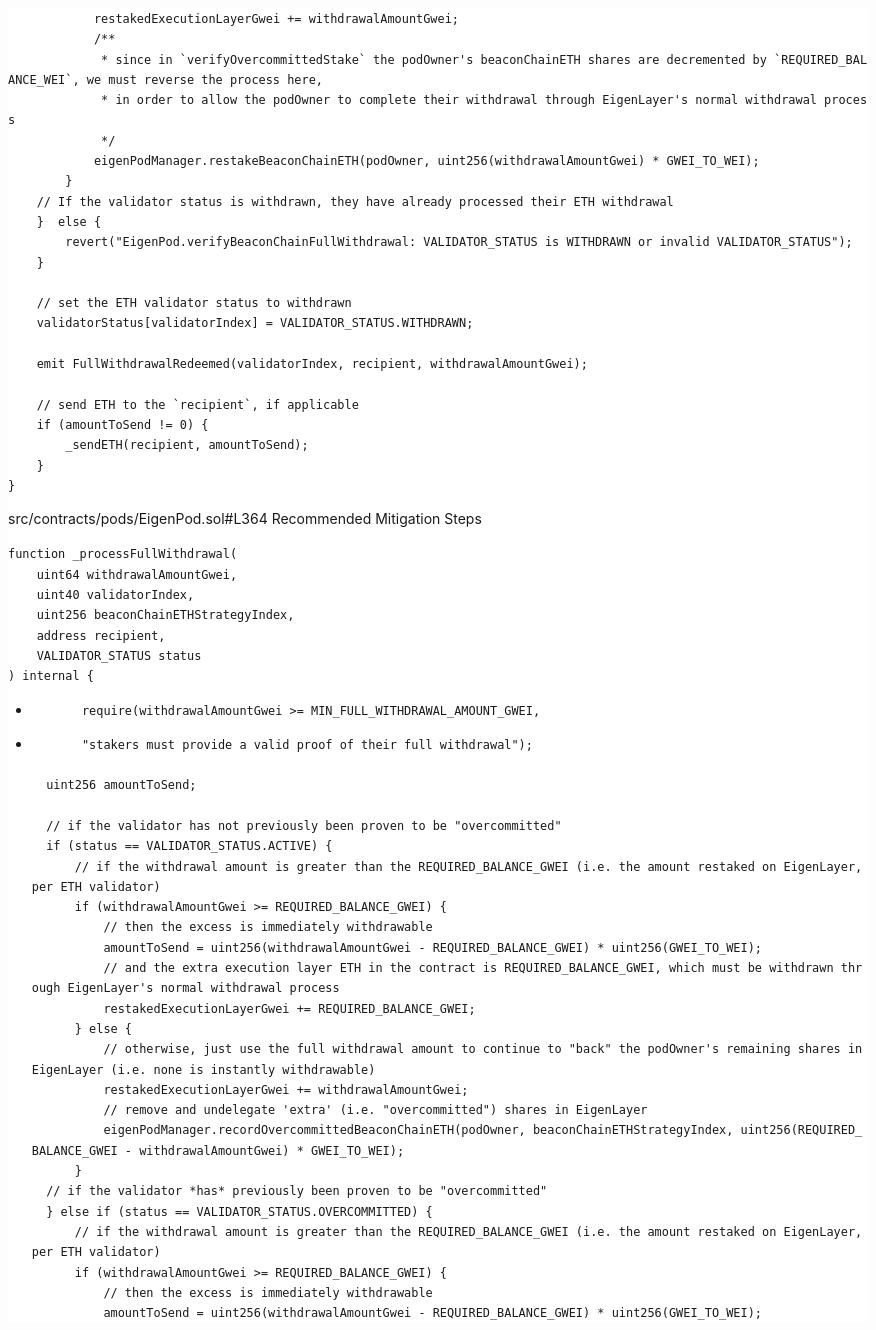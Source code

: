                 restakedExecutionLayerGwei += withdrawalAmountGwei;
                /**
                 * since in `verifyOvercommittedStake` the podOwner's beaconChainETH shares are decremented by `REQUIRED_BALANCE_WEI`, we must reverse the process here,
                 * in order to allow the podOwner to complete their withdrawal through EigenLayer's normal withdrawal process
                 */
                eigenPodManager.restakeBeaconChainETH(podOwner, uint256(withdrawalAmountGwei) * GWEI_TO_WEI);
            }
        // If the validator status is withdrawn, they have already processed their ETH withdrawal
        }  else {
            revert("EigenPod.verifyBeaconChainFullWithdrawal: VALIDATOR_STATUS is WITHDRAWN or invalid VALIDATOR_STATUS");
        }

        // set the ETH validator status to withdrawn
        validatorStatus[validatorIndex] = VALIDATOR_STATUS.WITHDRAWN;

        emit FullWithdrawalRedeemed(validatorIndex, recipient, withdrawalAmountGwei);

        // send ETH to the `recipient`, if applicable
        if (amountToSend != 0) {
            _sendETH(recipient, amountToSend);
        }
    }

src/contracts/pods/EigenPod.sol#L364
Recommended Mitigation Steps

    function _processFullWithdrawal(
        uint64 withdrawalAmountGwei,
        uint40 validatorIndex,
        uint256 beaconChainETHStrategyIndex,
        address recipient,
        VALIDATOR_STATUS status
    ) internal {
+            require(withdrawalAmountGwei >= MIN_FULL_WITHDRAWAL_AMOUNT_GWEI,
+            "stakers must provide a valid proof of their full withdrawal");

        uint256 amountToSend;

        // if the validator has not previously been proven to be "overcommitted"
        if (status == VALIDATOR_STATUS.ACTIVE) {
            // if the withdrawal amount is greater than the REQUIRED_BALANCE_GWEI (i.e. the amount restaked on EigenLayer, per ETH validator)
            if (withdrawalAmountGwei >= REQUIRED_BALANCE_GWEI) {
                // then the excess is immediately withdrawable
                amountToSend = uint256(withdrawalAmountGwei - REQUIRED_BALANCE_GWEI) * uint256(GWEI_TO_WEI);
                // and the extra execution layer ETH in the contract is REQUIRED_BALANCE_GWEI, which must be withdrawn through EigenLayer's normal withdrawal process
                restakedExecutionLayerGwei += REQUIRED_BALANCE_GWEI;
            } else {
                // otherwise, just use the full withdrawal amount to continue to "back" the podOwner's remaining shares in EigenLayer (i.e. none is instantly withdrawable)
                restakedExecutionLayerGwei += withdrawalAmountGwei;
                // remove and undelegate 'extra' (i.e. "overcommitted") shares in EigenLayer
                eigenPodManager.recordOvercommittedBeaconChainETH(podOwner, beaconChainETHStrategyIndex, uint256(REQUIRED_BALANCE_GWEI - withdrawalAmountGwei) * GWEI_TO_WEI);
            }
        // if the validator *has* previously been proven to be "overcommitted"
        } else if (status == VALIDATOR_STATUS.OVERCOMMITTED) {
            // if the withdrawal amount is greater than the REQUIRED_BALANCE_GWEI (i.e. the amount restaked on EigenLayer, per ETH validator)
            if (withdrawalAmountGwei >= REQUIRED_BALANCE_GWEI) {
                // then the excess is immediately withdrawable
                amountToSend = uint256(withdrawalAmountGwei - REQUIRED_BALANCE_GWEI) * uint256(GWEI_TO_WEI);